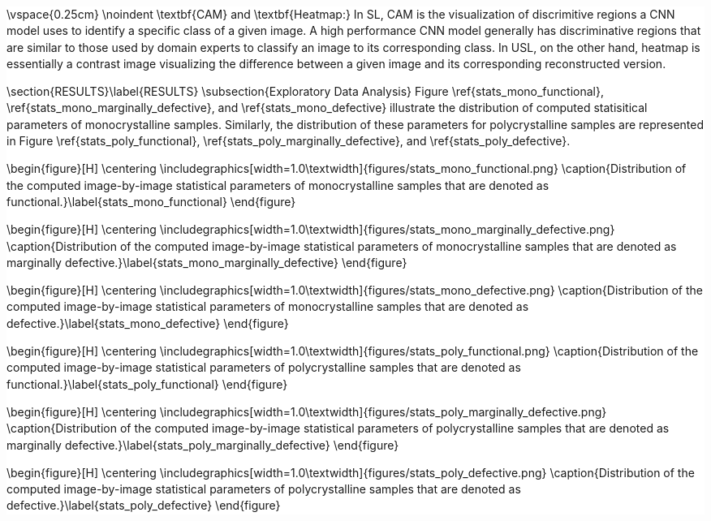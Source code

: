 \vspace{0.25cm}
\noindent
\textbf{CAM} and \textbf{Heatmap:} In SL, CAM is the visualization of discrimitive regions a CNN model uses to identify a specific class of a given image. A high performance CNN model generally has discriminative regions that are similar to those used by domain experts to classify an image to its corresponding class. In USL, on the other hand, heatmap is essentially a contrast image visualizing the difference between a given image and its corresponding reconstructed version.


\section{RESULTS}\label{RESULTS}
\subsection{Exploratory Data Analysis}
Figure \ref{stats_mono_functional}, \ref{stats_mono_marginally_defective}, and \ref{stats_mono_defective} illustrate the distribution of computed statisitical parameters of monocrystalline samples. Similarly, the distribution of these parameters for polycrystalline samples are represented in Figure \ref{stats_poly_functional}, \ref{stats_poly_marginally_defective}, and \ref{stats_poly_defective}.

\begin{figure}[H]
\centering
\includegraphics[width=1.0\textwidth]{figures/stats_mono_functional.png}
\caption{Distribution of the computed image-by-image statistical parameters of monocrystalline samples that are denoted as functional.}\label{stats_mono_functional}
\end{figure}

\begin{figure}[H]
\centering
\includegraphics[width=1.0\textwidth]{figures/stats_mono_marginally_defective.png}
\caption{Distribution of the computed image-by-image statistical parameters of monocrystalline samples that are denoted as marginally defective.}\label{stats_mono_marginally_defective}
\end{figure}

\begin{figure}[H]
\centering
\includegraphics[width=1.0\textwidth]{figures/stats_mono_defective.png}
\caption{Distribution of the computed image-by-image statistical parameters of monocrystalline samples that are denoted as defective.}\label{stats_mono_defective}
\end{figure}

\begin{figure}[H]
\centering
\includegraphics[width=1.0\textwidth]{figures/stats_poly_functional.png}
\caption{Distribution of the computed image-by-image statistical parameters of polycrystalline samples that are denoted as functional.}\label{stats_poly_functional}
\end{figure}

\begin{figure}[H]
\centering
\includegraphics[width=1.0\textwidth]{figures/stats_poly_marginally_defective.png}
\caption{Distribution of the computed image-by-image statistical parameters of polycrystalline samples that are denoted as marginally defective.}\label{stats_poly_marginally_defective}
\end{figure}

\begin{figure}[H]
\centering
\includegraphics[width=1.0\textwidth]{figures/stats_poly_defective.png}
\caption{Distribution of the computed image-by-image statistical parameters of polycrystalline samples that are denoted as defective.}\label{stats_poly_defective}
\end{figure}
